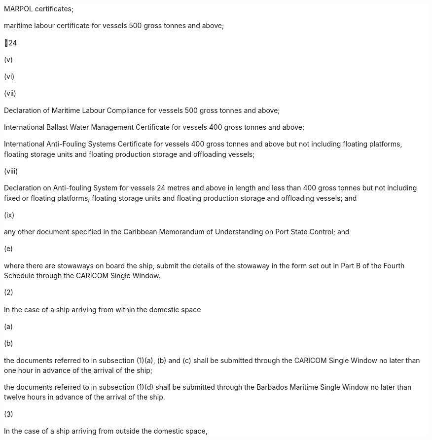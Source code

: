 MARPOL certificates;

maritime  labour  certificate  for  vessels  500  gross  tonnes  and
above;

24

(v)

(vi)

(vii)

Declaration  of  Maritime  Labour  Compliance  for  vessels  500
gross tonnes and above;

International Ballast Water Management Certificate for vessels
400 gross tonnes and above;

International Anti-Fouling Systems Certificate for vessels 400
gross  tonnes  and  above  but  not  including  floating  platforms,
floating  storage  units  and  floating  production  storage  and
offloading vessels;

(viii)

Declaration on Anti-fouling System for vessels 24 metres and
above in length and less than 400 gross tonnes but not including
fixed or floating platforms, floating storage units and floating
production storage and offloading vessels; and

(ix)

any other document specified in the Caribbean Memorandum of
Understanding on Port State Control; and

(e)

where there are stowaways on board the ship, submit the details of the
stowaway in the form set out in Part B of the Fourth Schedule through
the CARICOM Single Window.

(2)

In the case of a ship arriving from within the domestic space

(a)

(b)

the  documents  referred  to  in  subsection  (1)(a),  (b)  and  (c)  shall  be
submitted through the CARICOM Single Window no later than one
hour in advance of the arrival of the ship;

the  documents  referred  to  in  subsection  (1)(d)  shall  be  submitted
through the Barbados Maritime Single Window no later than twelve
hours in advance of the arrival of the ship.

(3)

In the case of a ship arriving from outside the domestic space,
